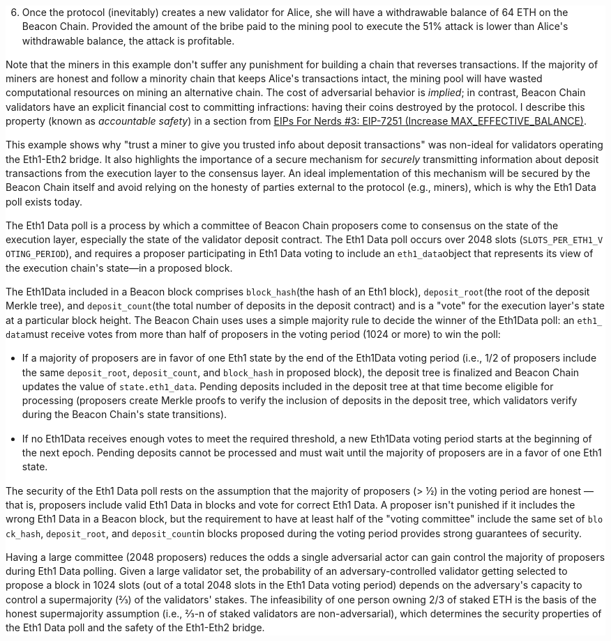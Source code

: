 6. Once the protocol (inevitably) creates a new validator for Alice, she will have a withdrawable balance of 64 ETH on the Beacon Chain. Provided the amount of the bribe paid to the mining pool to execute the 51% attack is lower than Alice's withdrawable balance, the attack is profitable.

Note that the miners in this example don't suffer any punishment for building a chain that reverses transactions. If the majority of miners are honest and follow a minority chain that keeps Alice's transactions intact, the mining pool will have wasted computational resources on mining an alternative chain. The cost of adversarial behavior is _implied_; in contrast, Beacon Chain validators have an explicit financial cost to committing infractions: having their coins destroyed by the protocol. I describe this property (known as _accountable safety_) in a section from [EIPs For Nerds #3: EIP-7251 (Increase MAX_EFFECTIVE_BALANCE)](https://ethereum2077.substack.com/i/140556227/using-weight-based-rate-limiting-for-exit-and-deposit-queues).

This example shows why "trust a miner to give you trusted info about deposit transactions" was non-ideal for validators operating the Eth1-Eth2 bridge. It also highlights the importance of a secure mechanism for _securely_ transmitting information about deposit transactions from the execution layer to the consensus layer. An ideal implementation of this mechanism will be secured by the Beacon Chain itself and avoid relying on the honesty of parties external to the protocol (e.g., miners), which is why the Eth1 Data poll exists today.

The Eth1 Data poll is a process by which a committee of Beacon Chain proposers come to consensus on the state of the execution layer, especially the state of the validator deposit contract. The Eth1 Data poll occurs over 2048 slots (`SLOTS_PER_ETH1_VOTING_PERIOD`), and requires a proposer participating in Eth1 Data voting to include an `eth1_data`object that represents its view of the execution chain's state—in a proposed block.

The Eth1Data included in a Beacon block comprises `block_hash`(the hash of an Eth1 block), `deposit_root`(the root of the deposit Merkle tree), and `deposit_count`(the total number of deposits in the deposit contract) and is a "vote" for the execution layer's state at a particular block height. The Beacon Chain uses uses a simple majority rule to decide the winner of the Eth1Data poll: an `eth1_data`must receive votes from more than half of proposers in the voting period (1024 or more) to win the poll:

* If a majority of proposers are in favor of one Eth1 state by the end of the Eth1Data voting period (i.e., 1/2 of proposers include the same `deposit_root`, `deposit_count`, and `block_hash` in proposed block), the deposit tree is finalized and Beacon Chain updates the value of `state.eth1_data`. Pending deposits included in the deposit tree at that time become eligible for processing (proposers create Merkle proofs to verify the inclusion of deposits in the deposit tree, which validators verify during the Beacon Chain's state transitions).

* If no Eth1Data receives enough votes to meet the required threshold, a new Eth1Data voting period starts at the beginning of the next epoch. Pending deposits cannot be processed and must wait until the majority of proposers are in a favor of one Eth1 state.

The security of the Eth1 Data poll rests on the assumption that the majority of proposers (> ½) in the voting period are honest — that is, proposers include valid Eth1 Data in blocks and vote for correct Eth1 Data. A proposer isn't punished if it includes the wrong Eth1 Data in a Beacon block, but the requirement to have at least half of the "voting committee" include the same set of `block_hash`, `deposit_root`, and `deposit_count`in blocks proposed during the voting period provides strong guarantees of security.

Having a large committee (2048 proposers) reduces the odds a single adversarial actor can gain control the majority of proposers during Eth1 Data polling. Given a large validator set, the probability of an adversary-controlled validator getting selected to propose a block in 1024 slots (out of a total 2048 slots in the Eth1 Data voting period) depends on the adversary's capacity to control a supermajority (⅔) of the validators' stakes. The infeasibility of one person owning 2/3 of staked ETH is the basis of the honest supermajority assumption (i.e., ⅔-n of staked validators are non-adversarial), which determines the security properties of the Eth1 Data poll and the safety of the Eth1-Eth2 bridge.
